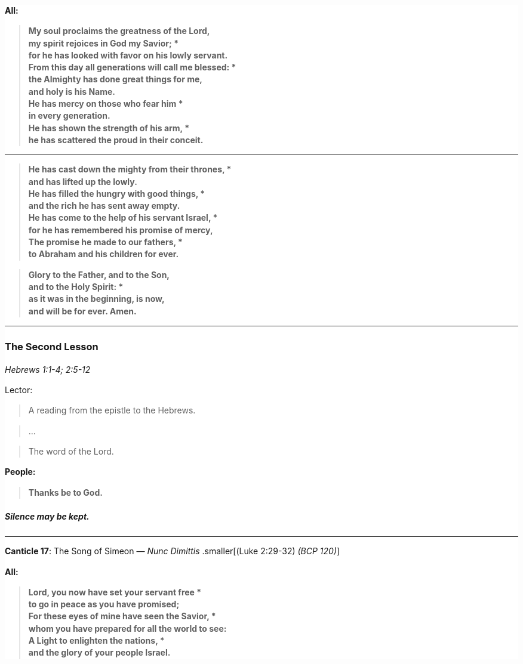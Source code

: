 **All:**

> **My soul proclaims the greatness of the Lord,  
my spirit rejoices in God my Savior; \*  
for he has looked with favor on his lowly servant.  
From this day all generations will call me blessed: \*  
the Almighty has done great things for me,  
and holy is his Name.  
He has mercy on those who fear him \*  
in every generation.  
He has shown the strength of his arm, \*  
he has scattered the proud in their conceit.**  
  
---
> **He has cast down the mighty from their thrones, \*  
and has lifted up the lowly.  
He has filled the hungry with good things, \*  
and the rich he has sent away empty.  
He has come to the help of his servant Israel, \*  
for he has remembered his promise of mercy,  
The promise he made to our fathers, \*  
to Abraham and his children for ever.**  
  
> **Glory to the Father, and to the Son,  
and to the Holy Spirit: \*  
as it was in the beginning, is now,  
and will be for ever. Amen.**  

---
### The Second Lesson
_Hebrews 1:1-4; 2:5-12_

Lector:

> A reading from the epistle to the Hebrews.

> ...

> The word of the Lord.

**People:**

> **Thanks be to God.**

##### Silence may be kept.

---
**Canticle 17**: The Song of Simeon — _Nunc Dimittis_ .smaller[(Luke 2:29-32) _(BCP 120)_]

**All:**

> **Lord, you now have set your servant free \*  
to go in peace as you have promised;  
For these eyes of mine have seen the Savior, \*  
whom you have prepared for all the world to see:  
A Light to enlighten the nations, \*  
and the glory of your people Israel.**  
  